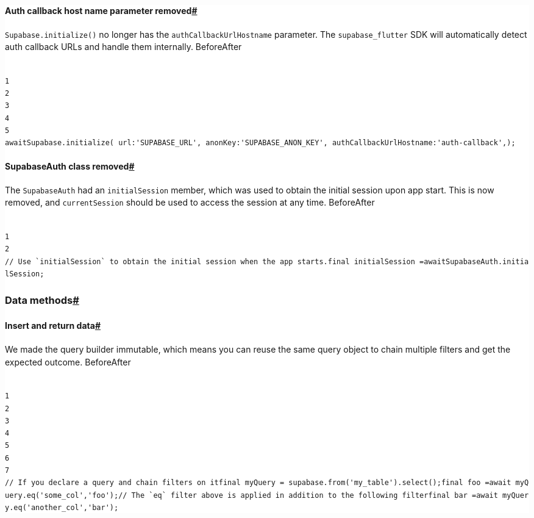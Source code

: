 #### Auth callback host name parameter removed[#](https://supabase.com/docs/reference/dart/storage-from-update#auth-callback-host-name-parameter-removed)
`Supabase.initialize()` no longer has the `authCallbackUrlHostname` parameter. The `supabase_flutter` SDK will automatically detect auth callback URLs and handle them internally.
BeforeAfter
```

1
2
3
4
5
awaitSupabase.initialize( url:'SUPABASE_URL', anonKey:'SUPABASE_ANON_KEY', authCallbackUrlHostname:'auth-callback',);

```

#### SupabaseAuth class removed[#](https://supabase.com/docs/reference/dart/storage-from-update#supabaseauth-class-removed)
The `SupabaseAuth` had an `initialSession` member, which was used to obtain the initial session upon app start. This is now removed, and `currentSession` should be used to access the session at any time.
BeforeAfter
```

1
2
// Use `initialSession` to obtain the initial session when the app starts.final initialSession =awaitSupabaseAuth.initialSession;

```

### Data methods[#](https://supabase.com/docs/reference/dart/storage-from-update#data-methods)
#### Insert and return data[#](https://supabase.com/docs/reference/dart/storage-from-update#insert-and-return-data)
We made the query builder immutable, which means you can reuse the same query object to chain multiple filters and get the expected outcome.
BeforeAfter
```

1
2
3
4
5
6
7
// If you declare a query and chain filters on itfinal myQuery = supabase.from('my_table').select();final foo =await myQuery.eq('some_col','foo');// The `eq` filter above is applied in addition to the following filterfinal bar =await myQuery.eq('another_col','bar');

```
